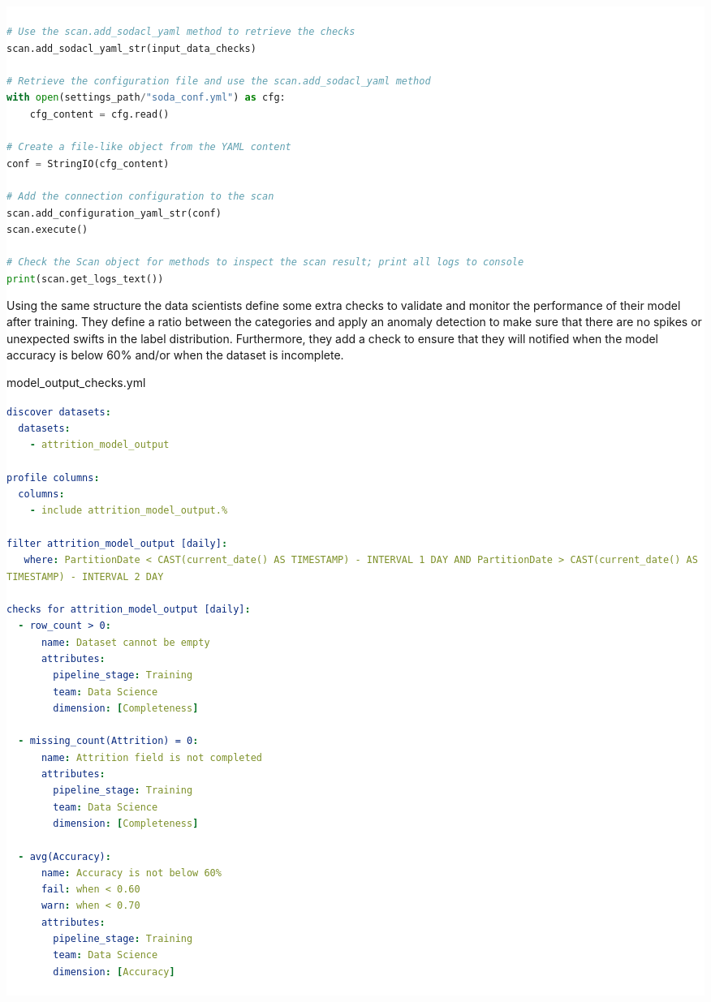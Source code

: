 ```python

# Use the scan.add_sodacl_yaml method to retrieve the checks
scan.add_sodacl_yaml_str(input_data_checks)

# Retrieve the configuration file and use the scan.add_sodacl_yaml method 
with open(settings_path/"soda_conf.yml") as cfg:
    cfg_content = cfg.read()

# Create a file-like object from the YAML content
conf = StringIO(cfg_content)

# Add the connection configuration to the scan
scan.add_configuration_yaml_str(conf)
scan.execute()

# Check the Scan object for methods to inspect the scan result; print all logs to console
print(scan.get_logs_text())
```

Using the same structure the data scientists define some extra checks to validate and monitor the performance of their model after training. They define a ratio between the categories and apply an anomaly detection to make sure that there are no spikes or unexpected swifts in the label distribution. Furthermore, they add a check to ensure that they will notified when the model accuracy is below 60% and/or when the dataset is incomplete.

model\_output\_checks.yml

```yaml
discover datasets:
  datasets:
    - attrition_model_output

profile columns:
  columns:
    - include attrition_model_output.%

filter attrition_model_output [daily]:
   where: PartitionDate < CAST(current_date() AS TIMESTAMP) - INTERVAL 1 DAY AND PartitionDate > CAST(current_date() AS TIMESTAMP) - INTERVAL 2 DAY

checks for attrition_model_output [daily]:
  - row_count > 0:
      name: Dataset cannot be empty
      attributes: 
        pipeline_stage: Training
        team: Data Science
        dimension: [Completeness]

  - missing_count(Attrition) = 0:
      name: Attrition field is not completed
      attributes: 
        pipeline_stage: Training
        team: Data Science
        dimension: [Completeness]

  - avg(Accuracy):
      name: Accuracy is not below 60%
      fail: when < 0.60
      warn: when < 0.70
      attributes:
        pipeline_stage: Training
        team: Data Science
        dimension: [Accuracy]
        
```